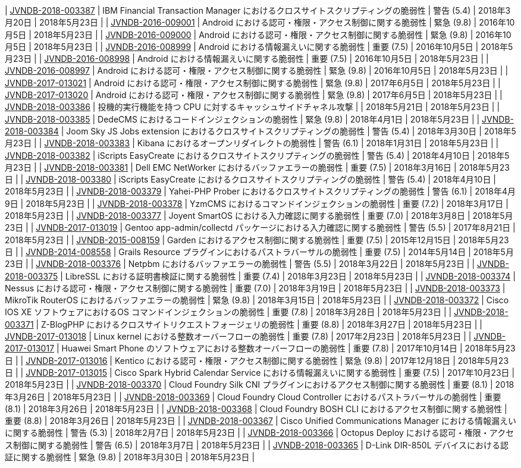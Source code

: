| [JVNDB-2018-003387](https://jvndb.jvn.jp/ja/contents/2018/JVNDB-2018-003387.html) | IBM Financial Transaction Manager におけるクロスサイトスクリプティングの脆弱性 | 警告 (5.4) | 2018年3月20日 | 2018年5月23日 |
| [JVNDB-2016-009001](https://jvndb.jvn.jp/ja/contents/2016/JVNDB-2016-009001.html) | Android における認可・権限・アクセス制御に関する脆弱性 | 緊急 (9.8) | 2016年10月5日 | 2018年5月23日 |
| [JVNDB-2016-009000](https://jvndb.jvn.jp/ja/contents/2016/JVNDB-2016-009000.html) | Android における認可・権限・アクセス制御に関する脆弱性 | 緊急 (9.8) | 2016年10月5日 | 2018年5月23日 |
| [JVNDB-2016-008999](https://jvndb.jvn.jp/ja/contents/2016/JVNDB-2016-008999.html) | Android における情報漏えいに関する脆弱性 | 重要 (7.5) | 2016年10月5日 | 2018年5月23日 |
| [JVNDB-2016-008998](https://jvndb.jvn.jp/ja/contents/2016/JVNDB-2016-008998.html) | Android における情報漏えいに関する脆弱性 | 重要 (7.5) | 2016年10月5日 | 2018年5月23日 |
| [JVNDB-2016-008997](https://jvndb.jvn.jp/ja/contents/2016/JVNDB-2016-008997.html) | Android における認可・権限・アクセス制御に関する脆弱性 | 緊急 (9.8) | 2016年10月5日 | 2018年5月23日 |
| [JVNDB-2017-013021](https://jvndb.jvn.jp/ja/contents/2017/JVNDB-2017-013021.html) | Android における認可・権限・アクセス制御に関する脆弱性 | 緊急 (9.8) | 2017年6月5日 | 2018年5月23日 |
| [JVNDB-2017-013020](https://jvndb.jvn.jp/ja/contents/2017/JVNDB-2017-013020.html) | Android における認可・権限・アクセス制御に関する脆弱性 | 緊急 (9.8) | 2017年6月5日 | 2018年5月23日 |
| [JVNDB-2018-003386](https://jvndb.jvn.jp/ja/contents/2018/JVNDB-2018-003386.html) | 投機的実行機能を持つ CPU に対するキャッシュサイドチャネル攻撃 |  | 2018年5月21日 | 2018年5月23日 |
| [JVNDB-2018-003385](https://jvndb.jvn.jp/ja/contents/2018/JVNDB-2018-003385.html) | DedeCMS におけるコードインジェクションの脆弱性 | 緊急 (9.8) | 2018年4月1日 | 2018年5月23日 |
| [JVNDB-2018-003384](https://jvndb.jvn.jp/ja/contents/2018/JVNDB-2018-003384.html) | Joom Sky JS Jobs extension におけるクロスサイトスクリプティングの脆弱性 | 警告 (5.4) | 2018年3月30日 | 2018年5月23日 |
| [JVNDB-2018-003383](https://jvndb.jvn.jp/ja/contents/2018/JVNDB-2018-003383.html) | Kibana におけるオープンリダイレクトの脆弱性 | 警告 (6.1) | 2018年1月31日 | 2018年5月23日 |
| [JVNDB-2018-003382](https://jvndb.jvn.jp/ja/contents/2018/JVNDB-2018-003382.html) | iScripts EasyCreate におけるクロスサイトスクリプティングの脆弱性 | 警告 (5.4) | 2018年4月10日 | 2018年5月23日 |
| [JVNDB-2018-003381](https://jvndb.jvn.jp/ja/contents/2018/JVNDB-2018-003381.html) | Dell EMC NetWorker におけるバッファエラーの脆弱性 | 重要 (7.5) | 2018年3月16日 | 2018年5月23日 |
| [JVNDB-2018-003380](https://jvndb.jvn.jp/ja/contents/2018/JVNDB-2018-003380.html) | iScripts EasyCreate におけるクロスサイトスクリプティングの脆弱性 | 警告 (5.4) | 2018年4月10日 | 2018年5月23日 |
| [JVNDB-2018-003379](https://jvndb.jvn.jp/ja/contents/2018/JVNDB-2018-003379.html) | Yahei-PHP Prober におけるクロスサイトスクリプティングの脆弱性 | 警告 (6.1) | 2018年4月9日 | 2018年5月23日 |
| [JVNDB-2018-003378](https://jvndb.jvn.jp/ja/contents/2018/JVNDB-2018-003378.html) | YzmCMS におけるコマンドインジェクションの脆弱性 | 重要 (7.2) | 2018年3月17日 | 2018年5月23日 |
| [JVNDB-2018-003377](https://jvndb.jvn.jp/ja/contents/2018/JVNDB-2018-003377.html) | Joyent SmartOS における入力確認に関する脆弱性 | 重要 (7.0) | 2018年3月8日 | 2018年5月23日 |
| [JVNDB-2017-013019](https://jvndb.jvn.jp/ja/contents/2017/JVNDB-2017-013019.html) | Gentoo app-admin/collectd パッケージにおける入力確認に関する脆弱性 | 警告 (5.5) | 2017年8月21日 | 2018年5月23日 |
| [JVNDB-2015-008159](https://jvndb.jvn.jp/ja/contents/2015/JVNDB-2015-008159.html) | Garden におけるアクセス制御に関する脆弱性 | 重要 (7.5) | 2015年12月15日 | 2018年5月23日 |
| [JVNDB-2014-008558](https://jvndb.jvn.jp/ja/contents/2014/JVNDB-2014-008558.html) | Grails Resource プラグインにおけるパストラバーサルの脆弱性 | 重要 (7.5) | 2014年5月14日 | 2018年5月23日 |
| [JVNDB-2018-003376](https://jvndb.jvn.jp/ja/contents/2018/JVNDB-2018-003376.html) | Netpbm におけるバッファエラーの脆弱性 | 警告 (5.5) | 2018年3月22日 | 2018年5月23日 |
| [JVNDB-2018-003375](https://jvndb.jvn.jp/ja/contents/2018/JVNDB-2018-003375.html) | LibreSSL における証明書検証に関する脆弱性 | 重要 (7.4) | 2018年3月23日 | 2018年5月23日 |
| [JVNDB-2018-003374](https://jvndb.jvn.jp/ja/contents/2018/JVNDB-2018-003374.html) | Nessus における認可・権限・アクセス制御に関する脆弱性 | 重要 (7.0) | 2018年3月19日 | 2018年5月23日 |
| [JVNDB-2018-003373](https://jvndb.jvn.jp/ja/contents/2018/JVNDB-2018-003373.html) | MikroTik RouterOS におけるバッファエラーの脆弱性 | 緊急 (9.8) | 2018年3月15日 | 2018年5月23日 |
| [JVNDB-2018-003372](https://jvndb.jvn.jp/ja/contents/2018/JVNDB-2018-003372.html) | Cisco IOS XE ソフトウェアにおけるOS コマンドインジェクションの脆弱性 | 重要 (7.8) | 2018年3月28日 | 2018年5月23日 |
| [JVNDB-2018-003371](https://jvndb.jvn.jp/ja/contents/2018/JVNDB-2018-003371.html) | Z-BlogPHP におけるクロスサイトリクエストフォージェリの脆弱性 | 重要 (8.8) | 2018年3月27日 | 2018年5月23日 |
| [JVNDB-2017-013018](https://jvndb.jvn.jp/ja/contents/2017/JVNDB-2017-013018.html) | Linux kernel における整数オーバーフローの脆弱性 | 重要 (7.8) | 2017年2月23日 | 2018年5月23日 |
| [JVNDB-2017-013017](https://jvndb.jvn.jp/ja/contents/2017/JVNDB-2017-013017.html) | Huawei Smart Phone のソフトウェアにおける整数オーバーフローの脆弱性 | 重要 (7.8) | 2017年10月14日 | 2018年5月23日 |
| [JVNDB-2017-013016](https://jvndb.jvn.jp/ja/contents/2017/JVNDB-2017-013016.html) | Kentico における認可・権限・アクセス制御に関する脆弱性 | 緊急 (9.8) | 2017年12月18日 | 2018年5月23日 |
| [JVNDB-2017-013015](https://jvndb.jvn.jp/ja/contents/2017/JVNDB-2017-013015.html) | Cisco Spark Hybrid Calendar Service における情報漏えいに関する脆弱性 | 重要 (7.5) | 2017年10月23日 | 2018年5月23日 |
| [JVNDB-2018-003370](https://jvndb.jvn.jp/ja/contents/2018/JVNDB-2018-003370.html) | Cloud Foundry Silk CNI プラグインにおけるアクセス制御に関する脆弱性 | 重要 (8.1) | 2018年3月26日 | 2018年5月23日 |
| [JVNDB-2018-003369](https://jvndb.jvn.jp/ja/contents/2018/JVNDB-2018-003369.html) | Cloud Foundry Cloud Controller におけるパストラバーサルの脆弱性 | 重要 (8.1) | 2018年3月26日 | 2018年5月23日 |
| [JVNDB-2018-003368](https://jvndb.jvn.jp/ja/contents/2018/JVNDB-2018-003368.html) | Cloud Foundry BOSH CLI におけるアクセス制御に関する脆弱性 | 重要 (8.8) | 2018年3月26日 | 2018年5月23日 |
| [JVNDB-2018-003367](https://jvndb.jvn.jp/ja/contents/2018/JVNDB-2018-003367.html) | Cisco Unified Communications Manager における情報漏えいに関する脆弱性 | 警告 (5.3) | 2018年2月7日 | 2018年5月23日 |
| [JVNDB-2018-003366](https://jvndb.jvn.jp/ja/contents/2018/JVNDB-2018-003366.html) | Octopus Deploy における認可・権限・アクセス制御に関する脆弱性 | 警告 (6.5) | 2018年3月7日 | 2018年5月23日 |
| [JVNDB-2018-003365](https://jvndb.jvn.jp/ja/contents/2018/JVNDB-2018-003365.html) | D-Link DIR-850L デバイスにおける認証に関する脆弱性 | 緊急 (9.8) | 2018年3月30日 | 2018年5月23日 |